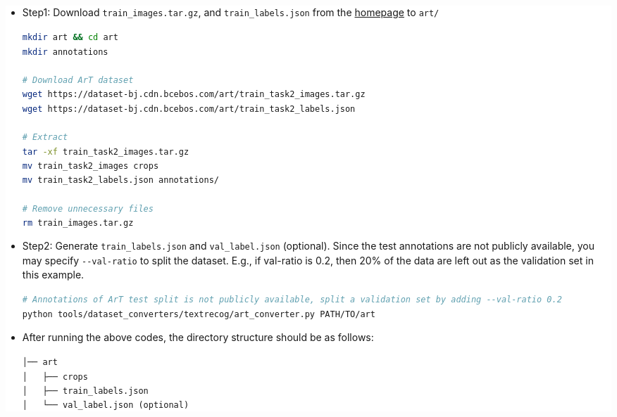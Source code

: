 - Step1: Download `train_images.tar.gz`, and `train_labels.json` from the [homepage](https://rrc.cvc.uab.es/?ch=14&com=downloads) to `art/`

  ```bash
  mkdir art && cd art
  mkdir annotations

  # Download ArT dataset
  wget https://dataset-bj.cdn.bcebos.com/art/train_task2_images.tar.gz
  wget https://dataset-bj.cdn.bcebos.com/art/train_task2_labels.json

  # Extract
  tar -xf train_task2_images.tar.gz
  mv train_task2_images crops
  mv train_task2_labels.json annotations/

  # Remove unnecessary files
  rm train_images.tar.gz
  ```

- Step2: Generate `train_labels.json` and `val_label.json` (optional). Since the test annotations are not publicly available, you may specify `--val-ratio` to split the dataset. E.g., if val-ratio is 0.2, then 20% of the data are left out as the validation set in this example.

  ```bash
  # Annotations of ArT test split is not publicly available, split a validation set by adding --val-ratio 0.2
  python tools/dataset_converters/textrecog/art_converter.py PATH/TO/art
  ```

- After running the above codes, the directory structure should be as follows:

  ```text
  │── art
  │   ├── crops
  │   ├── train_labels.json
  │   └── val_label.json (optional)
  ```
